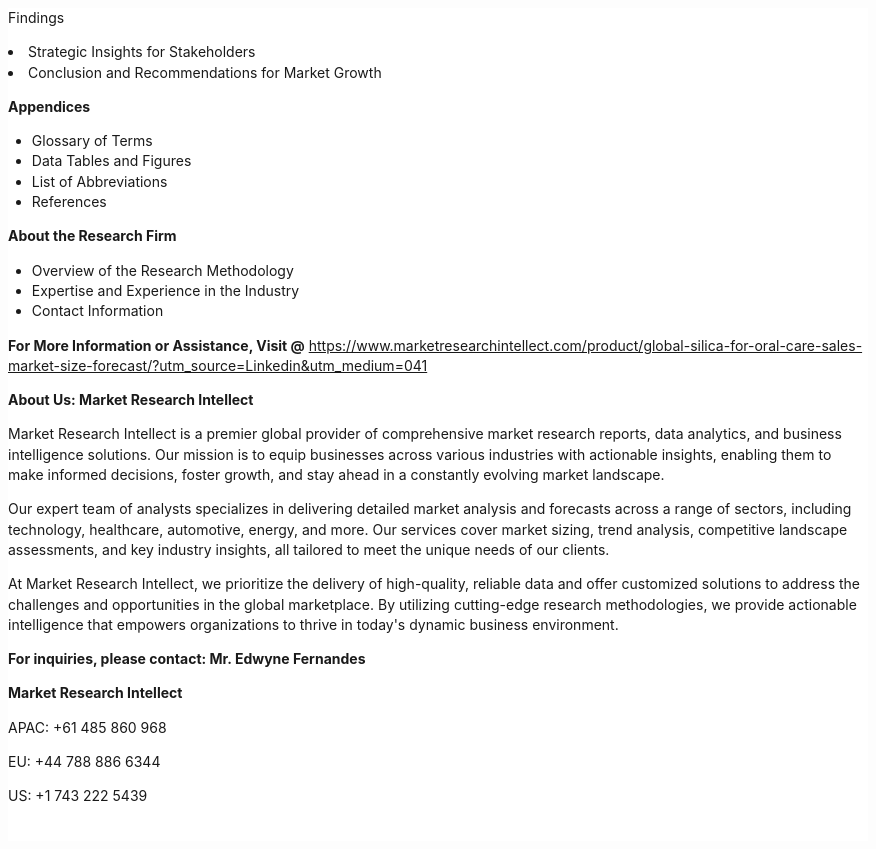 Findings</li><li>Strategic Insights for Stakeholders</li><li>Conclusion and Recommendations for Market Growth</li></ul><p><strong>Appendices</strong></p><ul><li>Glossary of Terms</li><li>Data Tables and Figures</li><li>List of Abbreviations</li><li>References</li></ul><p><strong>About the Research Firm</strong></p><ul><li>Overview of the Research Methodology</li><li>Expertise and Experience in the Industry</li><li>Contact Information</li></ul></div><div class="article-main__content" data-test-id="publishing-text-block"><p><span class="font-[700]"><strong>For More Information or Assistance, Visit @</strong>&nbsp;<a href="https://www.marketresearchintellect.com/product/global-silica-for-oral-care-sales-market-size-forecast/?utm_source=Linkedin&utm_medium=041">https://www.marketresearchintellect.com/product/global-silica-for-oral-care-sales-market-size-forecast/?utm_source=Linkedin&utm_medium=041</a></span></p><p><strong>About Us: Market Research Intellect</strong></p><p>Market Research Intellect is a premier global provider of comprehensive market research reports, data analytics, and business intelligence solutions. Our mission is to equip businesses across various industries with actionable insights, enabling them to make informed decisions, foster growth, and stay ahead in a constantly evolving market landscape.</p><p>Our expert team of analysts specializes in delivering detailed market analysis and forecasts across a range of sectors, including technology, healthcare, automotive, energy, and more. Our services cover market sizing, trend analysis, competitive landscape assessments, and key industry insights, all tailored to meet the unique needs of our clients.</p><p>At Market Research Intellect, we prioritize the delivery of high-quality, reliable data and offer customized solutions to address the challenges and opportunities in the global marketplace. By utilizing cutting-edge research methodologies, we provide actionable intelligence that empowers organizations to thrive in today's dynamic business environment.</p><p><strong>For inquiries, please contact: Mr. Edwyne Fernandes</strong></p><p><strong>Market Research Intellect</strong></p><p>APAC: +61 485 860 968</p><p>EU: +44 788 886 6344</p><p>US: +1 743 222 5439</p></div><div class="article-main__content" data-test-id="publishing-text-block">&nbsp;</div>

